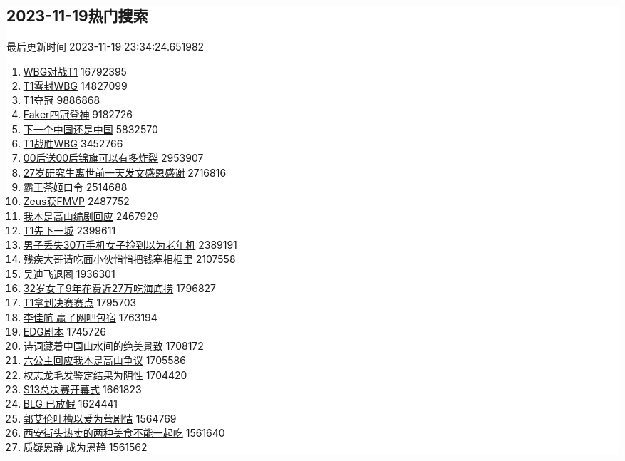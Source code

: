 ## 2023-11-19热门搜索 
最后更新时间 2023-11-19 23:34:24.651982 
1. [WBG对战T1](https://s.weibo.com/weibo?q=%23WBG%E5%AF%B9%E6%88%98T1%23&t=31&band_rank=2&Refer=top) 16792395
1. [T1零封WBG](https://s.weibo.com/weibo?q=T1%E9%9B%B6%E5%B0%81WBG&t=31&band_rank=2&Refer=top) 14827099
1. [T1夺冠](https://s.weibo.com/weibo?q=%23T1%E5%A4%BA%E5%86%A0%23&t=31&band_rank=4&Refer=top) 9886868
1. [Faker四冠登神](https://s.weibo.com/weibo?q=%23Faker%E5%9B%9B%E5%86%A0%E7%99%BB%E7%A5%9E%23&t=31&band_rank=4&Refer=top) 9182726
1. [下一个中国还是中国](https://s.weibo.com/weibo?q=%23%E4%B8%8B%E4%B8%80%E4%B8%AA%E4%B8%AD%E5%9B%BD%E8%BF%98%E6%98%AF%E4%B8%AD%E5%9B%BD%23&t=31&band_rank=3&Refer=top) 5832570
1. [T1战胜WBG](https://s.weibo.com/weibo?q=%23T1%E6%88%98%E8%83%9CWBG%23&t=31&band_rank=1&Refer=top) 3452766
1. [00后送00后锦旗可以有多炸裂](https://s.weibo.com/weibo?q=%2300%E5%90%8E%E9%80%8100%E5%90%8E%E9%94%A6%E6%97%97%E5%8F%AF%E4%BB%A5%E6%9C%89%E5%A4%9A%E7%82%B8%E8%A3%82%23&t=31&band_rank=49&Refer=top) 2953907
1. [27岁研究生离世前一天发文感恩感谢](https://s.weibo.com/weibo?q=%2327%E5%B2%81%E7%A0%94%E7%A9%B6%E7%94%9F%E7%A6%BB%E4%B8%96%E5%89%8D%E4%B8%80%E5%A4%A9%E5%8F%91%E6%96%87%E6%84%9F%E6%81%A9%E6%84%9F%E8%B0%A2%23&t=31&band_rank=18&Refer=top) 2716816
1. [霸王茶姬口令](https://s.weibo.com/weibo?q=%E9%9C%B8%E7%8E%8B%E8%8C%B6%E5%A7%AC%E5%8F%A3%E4%BB%A4&t=31&band_rank=1&Refer=top) 2514688
1. [Zeus获FMVP](https://s.weibo.com/weibo?q=%23Zeus%E8%8E%B7FMVP%23&t=31&band_rank=6&Refer=top) 2487752
1. [我本是高山编剧回应](https://s.weibo.com/weibo?q=%23%E6%88%91%E6%9C%AC%E6%98%AF%E9%AB%98%E5%B1%B1%E7%BC%96%E5%89%A7%E5%9B%9E%E5%BA%94%23&t=31&band_rank=7&Refer=top) 2467929
1. [T1先下一城](https://s.weibo.com/weibo?q=%23T1%E5%85%88%E4%B8%8B%E4%B8%80%E5%9F%8E%23&t=31&band_rank=2&Refer=top) 2399611
1. [男子丢失30万手机女子捡到以为老年机](https://s.weibo.com/weibo?q=%23%E7%94%B7%E5%AD%90%E4%B8%A2%E5%A4%B130%E4%B8%87%E6%89%8B%E6%9C%BA%E5%A5%B3%E5%AD%90%E6%8D%A1%E5%88%B0%E4%BB%A5%E4%B8%BA%E8%80%81%E5%B9%B4%E6%9C%BA%23&t=31&band_rank=1&Refer=top) 2389191
1. [残疾大哥请吃面小伙悄悄把钱塞相框里](https://s.weibo.com/weibo?q=%23%E6%AE%8B%E7%96%BE%E5%A4%A7%E5%93%A5%E8%AF%B7%E5%90%83%E9%9D%A2%E5%B0%8F%E4%BC%99%E6%82%84%E6%82%84%E6%8A%8A%E9%92%B1%E5%A1%9E%E7%9B%B8%E6%A1%86%E9%87%8C%23&t=31&band_rank=7&Refer=top) 2107558
1. [吴迪飞退圈](https://s.weibo.com/weibo?q=%E5%90%B4%E8%BF%AA%E9%A3%9E%E9%80%80%E5%9C%88&t=31&band_rank=4&Refer=top) 1936301
1. [32岁女子9年花费近27万吃海底捞](https://s.weibo.com/weibo?q=%2332%E5%B2%81%E5%A5%B3%E5%AD%909%E5%B9%B4%E8%8A%B1%E8%B4%B9%E8%BF%9127%E4%B8%87%E5%90%83%E6%B5%B7%E5%BA%95%E6%8D%9E%23&t=31&band_rank=23&Refer=top) 1796827
1. [T1拿到决赛赛点](https://s.weibo.com/weibo?q=%23T1%E6%8B%BF%E5%88%B0%E5%86%B3%E8%B5%9B%E8%B5%9B%E7%82%B9%23&t=31&band_rank=18&Refer=top) 1795703
1. [李佳航 赢了网吧包宿](https://s.weibo.com/weibo?q=%E6%9D%8E%E4%BD%B3%E8%88%AA%20%E8%B5%A2%E4%BA%86%E7%BD%91%E5%90%A7%E5%8C%85%E5%AE%BF&t=31&band_rank=13&Refer=top) 1763194
1. [EDG剧本](https://s.weibo.com/weibo?q=EDG%E5%89%A7%E6%9C%AC&t=31&band_rank=25&Refer=top) 1745726
1. [诗词藏着中国山水间的绝美景致](https://s.weibo.com/weibo?q=%23%E8%AF%97%E8%AF%8D%E8%97%8F%E7%9D%80%E4%B8%AD%E5%9B%BD%E5%B1%B1%E6%B0%B4%E9%97%B4%E7%9A%84%E7%BB%9D%E7%BE%8E%E6%99%AF%E8%87%B4%23&t=31&band_rank=3&Refer=top) 1708172
1. [六公主回应我本是高山争议](https://s.weibo.com/weibo?q=%23%E5%85%AD%E5%85%AC%E4%B8%BB%E5%9B%9E%E5%BA%94%E6%88%91%E6%9C%AC%E6%98%AF%E9%AB%98%E5%B1%B1%E4%BA%89%E8%AE%AE%23&t=31&band_rank=17&Refer=top) 1705586
1. [权志龙毛发鉴定结果为阴性](https://s.weibo.com/weibo?q=%23%E6%9D%83%E5%BF%97%E9%BE%99%E6%AF%9B%E5%8F%91%E9%89%B4%E5%AE%9A%E7%BB%93%E6%9E%9C%E4%B8%BA%E9%98%B4%E6%80%A7%23&t=31&band_rank=5&Refer=top) 1704420
1. [S13总决赛开幕式](https://s.weibo.com/weibo?q=%23S13%E6%80%BB%E5%86%B3%E8%B5%9B%E5%BC%80%E5%B9%95%E5%BC%8F%23&t=31&band_rank=2&Refer=top) 1661823
1. [BLG 已放假](https://s.weibo.com/weibo?q=BLG%20%E5%B7%B2%E6%94%BE%E5%81%87&t=31&band_rank=18&Refer=top) 1624441
1. [郭艾伦吐槽以爱为营剧情](https://s.weibo.com/weibo?q=%23%E9%83%AD%E8%89%BE%E4%BC%A6%E5%90%90%E6%A7%BD%E4%BB%A5%E7%88%B1%E4%B8%BA%E8%90%A5%E5%89%A7%E6%83%85%23&t=31&band_rank=9&Refer=top) 1564769
1. [西安街头热卖的两种美食不能一起吃](https://s.weibo.com/weibo?q=%23%E8%A5%BF%E5%AE%89%E8%A1%97%E5%A4%B4%E7%83%AD%E5%8D%96%E7%9A%84%E4%B8%A4%E7%A7%8D%E7%BE%8E%E9%A3%9F%E4%B8%8D%E8%83%BD%E4%B8%80%E8%B5%B7%E5%90%83%23&t=31&band_rank=10&Refer=top) 1561640
1. [质疑恩静 成为恩静](https://s.weibo.com/weibo?q=%E8%B4%A8%E7%96%91%E6%81%A9%E9%9D%99%20%E6%88%90%E4%B8%BA%E6%81%A9%E9%9D%99&t=31&band_rank=18&Refer=top) 1561562
